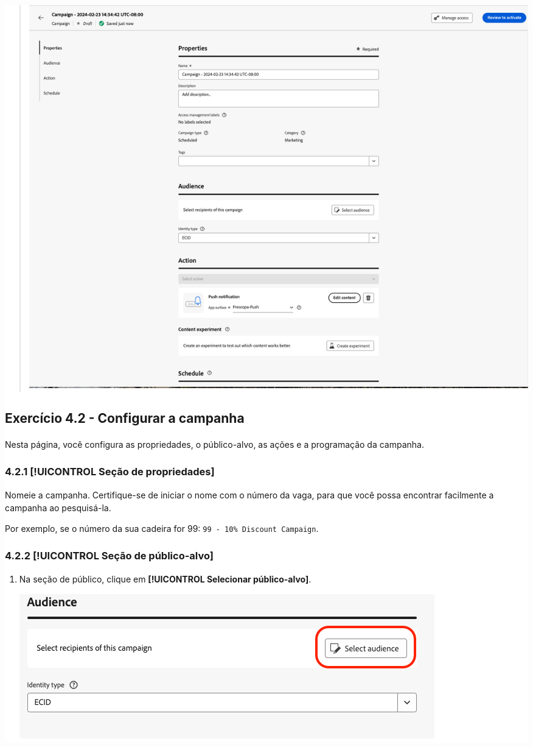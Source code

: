 > ![Propriedades da campanha](/help/summit-lab-2024/l820-lab-workbook/assets/2-3-1-2-campaign-properties.png)

## Exercício 4.2 - Configurar a campanha

Nesta página, você configura as propriedades, o público-alvo, as ações e a programação da campanha.

### 4.2.1 [!UICONTROL Seção de propriedades]

Nomeie a campanha. Certifique-se de iniciar o nome com o número da vaga, para que você possa encontrar facilmente a campanha ao pesquisá-la.

Por exemplo, se o número da sua cadeira for 99: `99 - 10% Discount Campaign`.

### 4.2.2 **[!UICONTROL Seção de público-alvo]**

1. Na seção de público, clique em **[!UICONTROL Selecionar público-alvo]**.

   ![seção de público-alvo](/help/summit-lab-2024/l820-lab-workbook/assets/2-3-2-5-audience-section.png)
